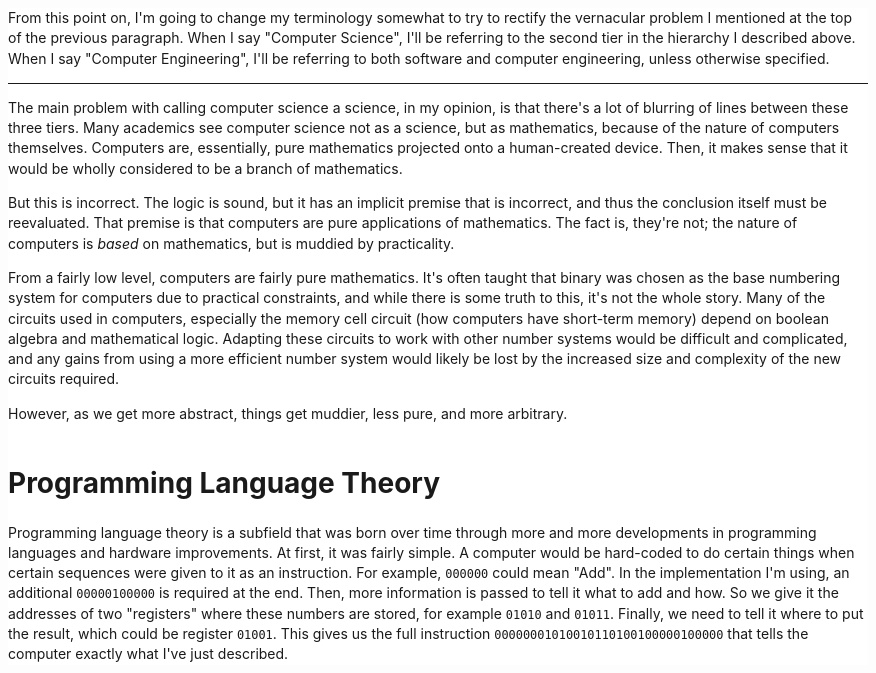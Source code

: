From this point on, I'm going to change my terminology somewhat to try to rectify the vernacular problem
I mentioned at the top of the previous paragraph. When I say "Computer Science", I'll be referring to the
second tier in the hierarchy I described above. When I say "Computer Engineering", I'll be referring to 
both software and computer engineering, unless otherwise specified. 

----

The main problem with calling computer science a science, in my opinion, is that there's a lot of blurring
of lines between these three tiers. Many academics see computer science not as a science, but as 
mathematics, because of the nature of computers themselves. Computers are, essentially, pure mathematics
projected onto a human-created device. Then, it makes sense that it would be wholly considered to be a
branch of mathematics.

But this is incorrect. The logic is sound, but it has an implicit premise that is incorrect, and thus
the conclusion itself must be reevaluated. That premise is that computers are pure applications of 
mathematics. The fact is, they're not; the nature of computers is *based* on mathematics, but is muddied
by practicality.

From a fairly low level, computers are fairly pure mathematics. It's often taught that binary was chosen
as the base numbering system for computers due to practical constraints, and while there is some truth
to this, it's not the whole story. Many of the circuits used in computers, especially the memory cell
circuit (how computers have short-term memory) depend on boolean algebra and mathematical logic. Adapting
these circuits to work with other number systems would be difficult and complicated, and any gains from
using a more efficient number system would likely be lost by the increased size and complexity of the 
new circuits required.

However, as we get more abstract, things get muddier, less pure, and more arbitrary.

# Programming Language Theory

Programming language theory is a subfield that was born over time through more and more developments in
programming languages and hardware improvements. At first, it was fairly simple. A computer would be 
hard-coded to do certain things when certain sequences were given to it as an instruction. For example,
`000000` could mean "Add". In the implementation I'm using, an additional `00000100000` is required at the
end. Then, more information is passed to tell it what to add and how. So we give it
the addresses of two "registers" where these numbers are stored, for example `01010` and `01011`. Finally,
we need to tell it where to put the result, which could be register `01001`. This gives us the full
instruction `00000001010010110100100000100000` that tells the computer exactly what I've just described.
